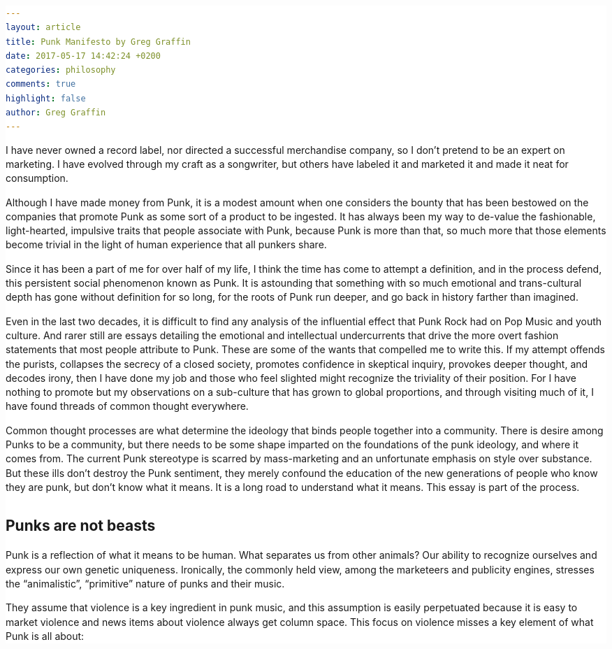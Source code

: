 ```yaml
---
layout: article
title: Punk Manifesto by Greg Graffin
date: 2017-05-17 14:42:24 +0200
categories: philosophy
comments: true
highlight: false
author: Greg Graffin
---
```

I have never owned a record label, nor directed a successful merchandise company, so I don’t pretend to be an expert on marketing. I have evolved through my craft as a songwriter, but others have labeled it and marketed it and made it neat for consumption.

Although I have made money from Punk, it is a modest amount when one considers the bounty that has been bestowed on the companies that promote Punk as some sort of a product to be ingested. It has always been my way to de-value the fashionable, light-hearted, impulsive traits that people associate with Punk, because Punk is more than that, so much more that those elements become trivial in the light of human experience that all punkers share.

Since it has been a part of me for over half of my life, I think the time has come to attempt a definition, and in the process defend, this persistent social phenomenon known as Punk. It is astounding that something with so much emotional and trans-cultural depth has gone without definition for so long, for the roots of Punk run deeper, and go back in history farther than imagined.

Even in the last two decades, it is difficult to find any analysis of the influential effect that Punk Rock had on Pop Music and youth culture. And rarer still are essays detailing the emotional and intellectual undercurrents that drive the more overt fashion statements that most people attribute to Punk. These are some of the wants that compelled me to write this. If my attempt offends the purists, collapses the secrecy of a closed society, promotes confidence in skeptical inquiry, provokes deeper thought, and decodes irony, then I have done my job and those who feel slighted might recognize the triviality of their position. For I have nothing to promote but my observations on a sub-culture that has grown to global proportions, and through visiting much of it, I have found threads of common thought everywhere.

Common thought processes are what determine the ideology that binds people together into a community. There is desire among Punks to be a community, but there needs to be some shape imparted on the foundations of the punk ideology, and where it comes from. The current Punk stereotype is scarred by mass-marketing and an unfortunate emphasis on style over substance. But these ills don’t destroy the Punk sentiment, they merely confound the education of the new generations of people who know they are punk, but don’t know what it means. It is a long road to understand what it means. This essay is part of the process.

## Punks are not beasts
Punk is a reflection of what it means to be human. What separates us from other animals? Our ability to recognize ourselves and express our own genetic uniqueness. Ironically, the commonly held view, among the marketeers and publicity engines, stresses the “animalistic”, “primitive” nature of punks and their music.

They assume that violence is a key ingredient in punk music, and this assumption is easily perpetuated because it is easy to market violence and news items about violence always get column space. This focus on violence misses a key element of what Punk is all about:
